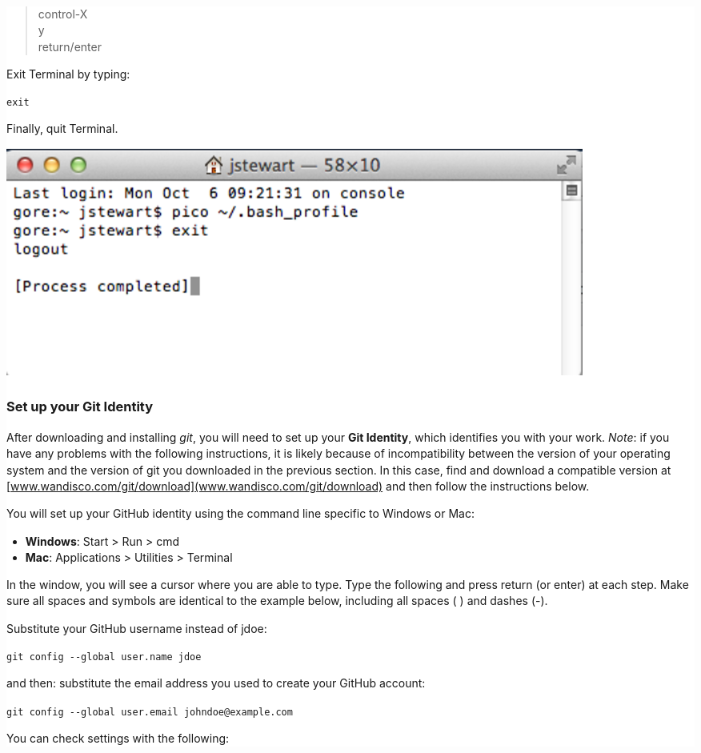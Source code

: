 > control-X  
y  
return/enter


Exit Terminal by typing:

```
exit
```

Finally, quit Terminal.

![](./fig/terminal_pico.png)


### Set up your Git Identity

After downloading and installing *git*, you will need to set up your **Git Identity**, which identifies you with your work. *Note*: if you have any problems with the following instructions, it is likely because of incompatibility between the version of your operating system and the version of git you downloaded in the previous section. In this case, find and download a compatible version at [www.wandisco.com/git/download](www.wandisco.com/git/download) and then follow the instructions below.

You will set up your GitHub identity using the command line specific to Windows or Mac:

* **Windows**: Start > Run > cmd
* **Mac**: Applications > Utilities > Terminal

In the window, you will see a cursor where you are able to type. Type the following and press return (or enter) at each step. Make sure all spaces and symbols are identical to the example below, including all spaces ( ) and dashes (-).

Substitute your GitHub username instead of jdoe:
```
git config --global user.name jdoe
```
and then: substitute the email address you used to create your GitHub account:
```
git config --global user.email johndoe@example.com
```

You can check settings with the following:

